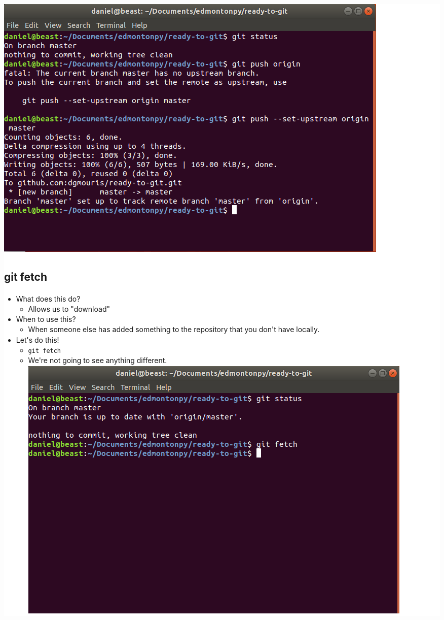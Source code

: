 ![alt text](https://github.com/dgmouris/zero_to_git/blob/master/images/how_to_git_push.png)

## git fetch
- What does this do?
    - Allows us to "download"
- When to use this?
    - When someone else has added something to the repository that you don't have locally.
- Let's do this!
    - `git fetch`
    - We're not going to see anything different.
![alt text](https://github.com/dgmouris/zero_to_git/blob/master/images/how_to_git_fetch.png)

